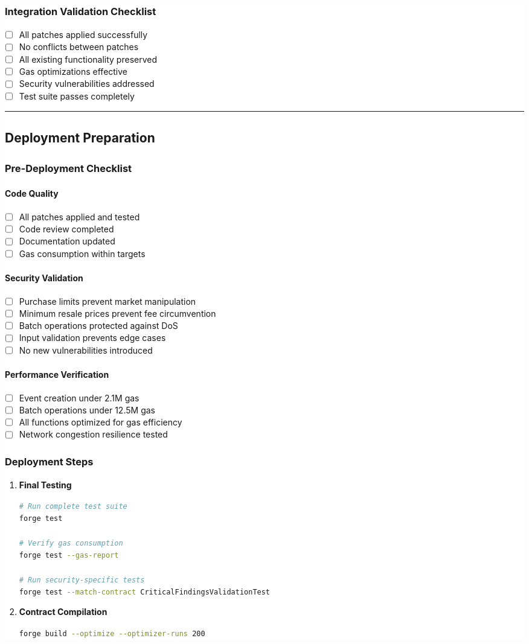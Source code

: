 ### Integration Validation Checklist

- [ ] All patches applied successfully
- [ ] No conflicts between patches
- [ ] All existing functionality preserved
- [ ] Gas optimizations effective
- [ ] Security vulnerabilities addressed
- [ ] Test suite passes completely

---

## Deployment Preparation

### Pre-Deployment Checklist

#### Code Quality
- [ ] All patches applied and tested
- [ ] Code review completed
- [ ] Documentation updated
- [ ] Gas consumption within targets

#### Security Validation
- [ ] Purchase limits prevent market manipulation
- [ ] Minimum resale prices prevent fee circumvention
- [ ] Batch operations protected against DoS
- [ ] Input validation prevents edge cases
- [ ] No new vulnerabilities introduced

#### Performance Verification
- [ ] Event creation under 2.1M gas
- [ ] Batch operations under 12.5M gas
- [ ] All functions optimized for gas efficiency
- [ ] Network congestion resilience tested

### Deployment Steps

1. **Final Testing**
   ```bash
   # Run complete test suite
   forge test
   
   # Verify gas consumption
   forge test --gas-report
   
   # Run security-specific tests
   forge test --match-contract CriticalFindingsValidationTest
   ```

2. **Contract Compilation**
   ```bash
   forge build --optimize --optimizer-runs 200
   ```
